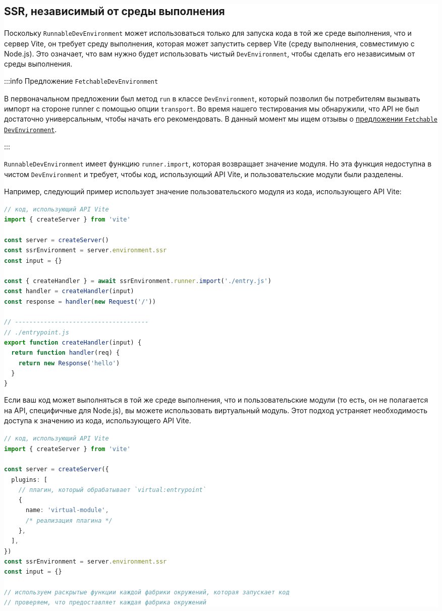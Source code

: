 ## SSR, независимый от среды выполнения

Поскольку `RunnableDevEnvironment` может использоваться только для запуска кода в той же среде выполнения, что и сервер Vite, он требует среду выполнения, которая может запустить сервер Vite (среду выполнения, совместимую с Node.js). Это означает, что вам нужно будет использовать чистый `DevEnvironment`, чтобы сделать его независимым от среды выполнения.

:::info Предложение `FetchableDevEnvironment`

В первоначальном предложении был метод `run` в классе `DevEnvironment`, который позволил бы потребителям вызывать импорт на стороне runner с помощью опции `transport`. Во время нашего тестирования мы обнаружили, что API не был достаточно универсальным, чтобы начать его рекомендовать. В данный момент мы ищем отзывы о [предложении `FetchableDevEnvironment`](https://github.com/vitejs/vite/discussions/18191).

:::

`RunnableDevEnvironment` имеет функцию `runner.import`, которая возвращает значение модуля. Но эта функция недоступна в чистом `DevEnvironment` и требует, чтобы код, использующий API Vite, и пользовательские модули были разделены.

Например, следующий пример использует значение пользовательского модуля из кода, использующего API Vite:

```ts
// код, использующий API Vite
import { createServer } from 'vite'

const server = createServer()
const ssrEnvironment = server.environment.ssr
const input = {}

const { createHandler } = await ssrEnvironment.runner.import('./entry.js')
const handler = createHandler(input)
const response = handler(new Request('/'))

// -------------------------------------
// ./entrypoint.js
export function createHandler(input) {
  return function handler(req) {
    return new Response('hello')
  }
}
```

Если ваш код может выполняться в той же среде выполнения, что и пользовательские модули (то есть, он не полагается на API, специфичные для Node.js), вы можете использовать виртуальный модуль. Этот подход устраняет необходимость доступа к значению из кода, использующего API Vite.

```ts
// код, использующий API Vite
import { createServer } from 'vite'

const server = createServer({
  plugins: [
    // плагин, который обрабатывает `virtual:entrypoint`
    {
      name: 'virtual-module',
      /* реализация плагина */
    },
  ],
})
const ssrEnvironment = server.environment.ssr
const input = {}

// используем раскрытые функции каждой фабрики окружений, которая запускает код
// проверяем, что предоставляет каждая фабрика окружений
```
